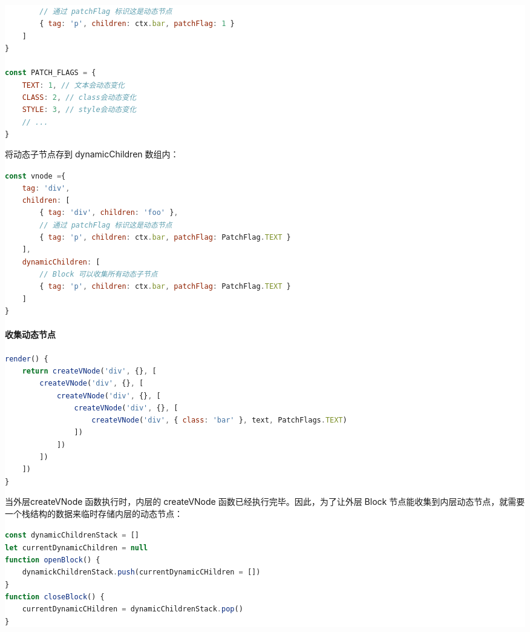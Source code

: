 ```js
        // 通过 patchFlag 标识这是动态节点
        { tag: 'p', children: ctx.bar, patchFlag: 1 }
    ]
}

const PATCH_FLAGS = {
    TEXT: 1, // 文本会动态变化
    CLASS: 2, // class会动态变化
    STYLE: 3, // style会动态变化
    // ...
}
```
将动态子节点存到 dynamicChildren 数组内：
```js
const vnode ={
    tag: 'div',
    children: [
        { tag: 'div', children: 'foo' },
        // 通过 patchFlag 标识这是动态节点
        { tag: 'p', children: ctx.bar, patchFlag: PatchFlag.TEXT }
    ],
    dynamicChildren: [
        // Block 可以收集所有动态子节点
        { tag: 'p', children: ctx.bar, patchFlag: PatchFlag.TEXT }
    ]
}
```

#### 收集动态节点
```js
render() {
    return createVNode('div', {}, [
        createVNode('div', {}, [
            createVNode('div', {}, [
                createVNode('div', {}, [
                    createVNode('div', { class: 'bar' }, text, PatchFlags.TEXT)
                ])
            ])
        ])
    ])
}
```
当外层createVNode 函数执行时，内层的 createVNode 函数已经执行完毕。因此，为了让外层 Block 节点能收集到内层动态节点，就需要一个栈结构的数据来临时存储内层的动态节点：
```js
const dynamicChildrenStack = []
let currentDynamicChildren = null
function openBlock() {
    dynamickChildrenStack.push(currentDynamicCHildren = [])
}
function closeBlock() {
    currentDynamicCHildren = dynamicChildrenStack.pop()
}
```
